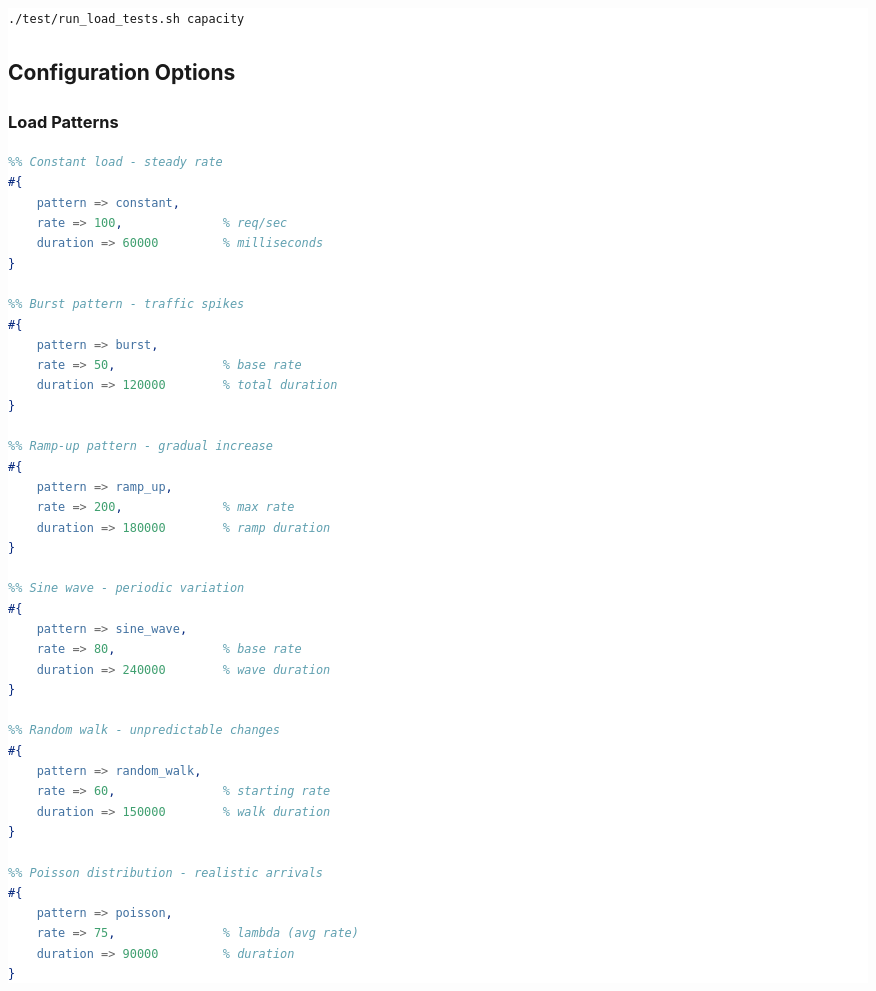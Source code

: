 ```bash
./test/run_load_tests.sh capacity
```

## Configuration Options

### Load Patterns

```erlang
%% Constant load - steady rate
#{
    pattern => constant,
    rate => 100,              % req/sec
    duration => 60000         % milliseconds
}

%% Burst pattern - traffic spikes  
#{
    pattern => burst,
    rate => 50,               % base rate
    duration => 120000        % total duration
}

%% Ramp-up pattern - gradual increase
#{
    pattern => ramp_up,
    rate => 200,              % max rate
    duration => 180000        % ramp duration
}

%% Sine wave - periodic variation
#{
    pattern => sine_wave,
    rate => 80,               % base rate
    duration => 240000        % wave duration
}

%% Random walk - unpredictable changes
#{
    pattern => random_walk,
    rate => 60,               % starting rate
    duration => 150000        % walk duration
}

%% Poisson distribution - realistic arrivals
#{
    pattern => poisson,
    rate => 75,               % lambda (avg rate)
    duration => 90000         % duration
}
```
